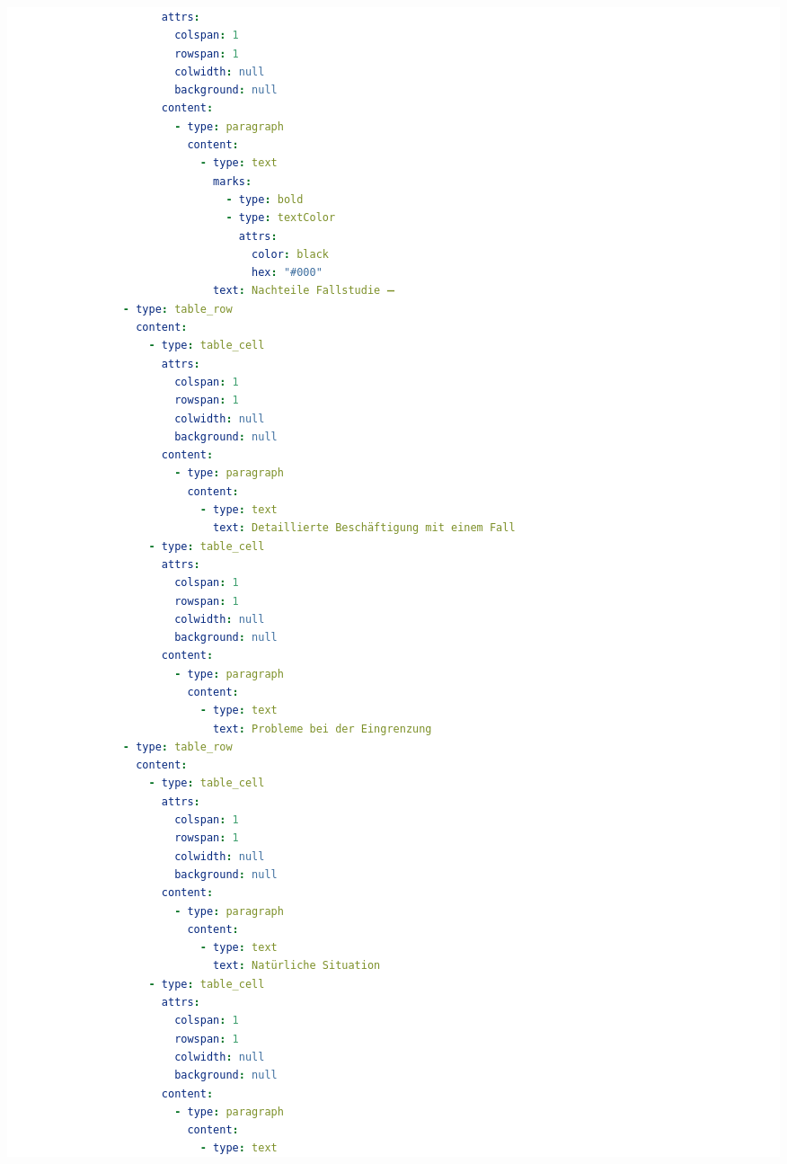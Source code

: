 ```yaml
                        attrs:
                          colspan: 1
                          rowspan: 1
                          colwidth: null
                          background: null
                        content:
                          - type: paragraph
                            content:
                              - type: text
                                marks:
                                  - type: bold
                                  - type: textColor
                                    attrs:
                                      color: black
                                      hex: "#000"
                                text: Nachteile Fallstudie ➖
                  - type: table_row
                    content:
                      - type: table_cell
                        attrs:
                          colspan: 1
                          rowspan: 1
                          colwidth: null
                          background: null
                        content:
                          - type: paragraph
                            content:
                              - type: text
                                text: Detaillierte Beschäftigung mit einem Fall
                      - type: table_cell
                        attrs:
                          colspan: 1
                          rowspan: 1
                          colwidth: null
                          background: null
                        content:
                          - type: paragraph
                            content:
                              - type: text
                                text: Probleme bei der Eingrenzung
                  - type: table_row
                    content:
                      - type: table_cell
                        attrs:
                          colspan: 1
                          rowspan: 1
                          colwidth: null
                          background: null
                        content:
                          - type: paragraph
                            content:
                              - type: text
                                text: Natürliche Situation
                      - type: table_cell
                        attrs:
                          colspan: 1
                          rowspan: 1
                          colwidth: null
                          background: null
                        content:
                          - type: paragraph
                            content:
                              - type: text
```